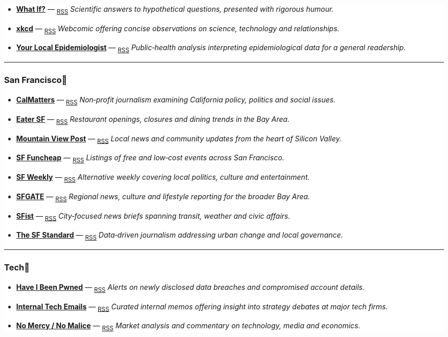 * **[What If?](https://what-if.xkcd.com/)** — <sub>[RSS](https://what-if.xkcd.com/feed.atom)</sub>
  *Scientific answers to hypothetical questions, presented with rigorous humour.*

* **[xkcd](https://xkcd.com/)** — <sub>[RSS](https://xkcd.com/rss.xml)</sub>
  *Webcomic offering concise observations on science, technology and relationships.*

* **[Your Local Epidemiologist](https://yourlocalepidemiologist.substack.com/)** — <sub>[RSS](https://yourlocalepidemiologist.substack.com/feed)</sub>
  *Public‑health analysis interpreting epidemiological data for a general readership.*

---

### San Francisco🌉

* **[CalMatters](https://calmatters.org/)** — <sub>[RSS](https://calmatters.org/feed/)</sub>
  *Non‑profit journalism examining California policy, politics and social issues.*

* **[Eater SF](https://sf.eater.com/)** — <sub>[RSS](https://sf.eater.com/rss/front-page/index.xml)</sub>
  *Restaurant openings, closures and dining trends in the Bay Area.*

* **[Mountain View Post](https://mtviewpost.com/)** — <sub>[RSS](https://mtviewpost.com/feed/)</sub>
  *Local news and community updates from the heart of Silicon Valley.*

* **[SF Funcheap](https://sf.funcheap.com/)** — <sub>[RSS](https://feeds.feedburner.com/funcheapsf_recent_added_events/)</sub>
  *Listings of free and low‑cost events across San Francisco.*

* **[SF Weekly](https://www.sfweekly.com/)** — <sub>[RSS](https://www.sfweekly.com/feed/)</sub>
  *Alternative weekly covering local politics, culture and entertainment.*

* **[SFGATE](https://www.sfgate.com/)** — <sub>[RSS](https://www.sfgate.com/rss/feed/top-news-stories-595.php)</sub>
  *Regional news, culture and lifestyle reporting for the broader Bay Area.*

* **[SFist](https://sfist.com/)** — <sub>[RSS](https://sfist.com/rss/)</sub>
  *City‑focused news briefs spanning transit, weather and civic affairs.*

* **[The SF Standard](https://sfstandard.com/)** — <sub>[RSS](https://sfstandard.com/feed)</sub>
  *Data‑driven journalism addressing urban change and local governance.*

---

### Tech📲

* **[Have I Been Pwned](https://haveibeenpwned.com/)** — <sub>[RSS](https://feeds.feedburner.com/HaveIBeenPwnedLatestBreaches)</sub>
  *Alerts on newly disclosed data breaches and compromised account details.*

* **[Internal Tech Emails](https://www.techemails.com/)** — <sub>[RSS](https://www.techemails.com/feed)</sub>
  *Curated internal memos offering insight into strategy debates at major tech firms.*

* **[No Mercy / No Malice](https://www.profgalloway.com/)** — <sub>[RSS](https://www.profgalloway.com/feed/)</sub>
  *Market analysis and commentary on technology, media and economics.*
